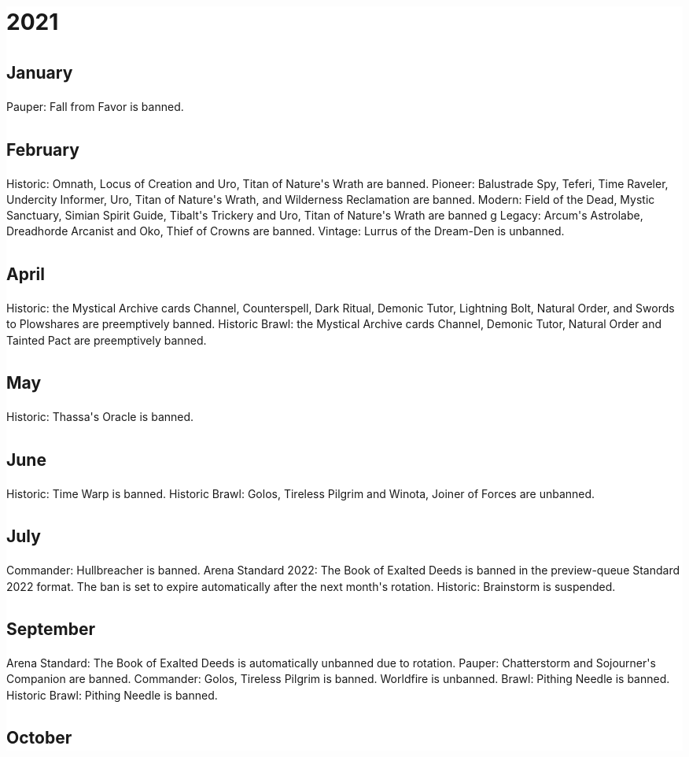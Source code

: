 # 2021

## January

Pauper: Fall from Favor is banned.

## February

Historic: Omnath, Locus of Creation and Uro, Titan of Nature's Wrath are banned.
Pioneer: Balustrade Spy, Teferi, Time Raveler, Undercity Informer, Uro, Titan of Nature's Wrath, and Wilderness Reclamation are banned.
Modern: Field of the Dead, Mystic Sanctuary, Simian Spirit Guide, Tibalt's Trickery and Uro, Titan of Nature's Wrath are banned g
Legacy: Arcum's Astrolabe, Dreadhorde Arcanist and Oko, Thief of Crowns are banned.
Vintage: Lurrus of the Dream-Den is unbanned.

## April

Historic: the Mystical Archive cards Channel, Counterspell, Dark Ritual, Demonic Tutor, Lightning Bolt, Natural Order, and Swords to Plowshares are preemptively banned.
Historic Brawl: the Mystical Archive cards Channel, Demonic Tutor, Natural Order and Tainted Pact are preemptively banned.

## May

Historic: Thassa's Oracle is banned.

## June

Historic: Time Warp is banned.
Historic Brawl: Golos, Tireless Pilgrim and Winota, Joiner of Forces are unbanned.

## July

Commander: Hullbreacher is banned.
Arena Standard 2022: The Book of Exalted Deeds is banned in the preview-queue Standard 2022 format. The ban is set to expire automatically after the next month's rotation.
Historic: Brainstorm is suspended.

## September

Arena Standard: The Book of Exalted Deeds is automatically unbanned due to rotation.
Pauper: Chatterstorm and Sojourner's Companion are banned.
Commander: Golos, Tireless Pilgrim is banned. Worldfire is unbanned.
Brawl: Pithing Needle is banned.
Historic Brawl: Pithing Needle is banned.

## October
